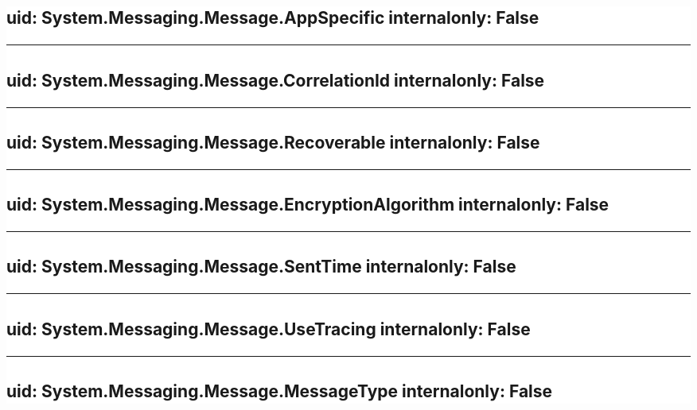 uid: System.Messaging.Message.AppSpecific
internalonly: False
---

---
uid: System.Messaging.Message.CorrelationId
internalonly: False
---

---
uid: System.Messaging.Message.Recoverable
internalonly: False
---

---
uid: System.Messaging.Message.EncryptionAlgorithm
internalonly: False
---

---
uid: System.Messaging.Message.SentTime
internalonly: False
---

---
uid: System.Messaging.Message.UseTracing
internalonly: False
---

---
uid: System.Messaging.Message.MessageType
internalonly: False
---

